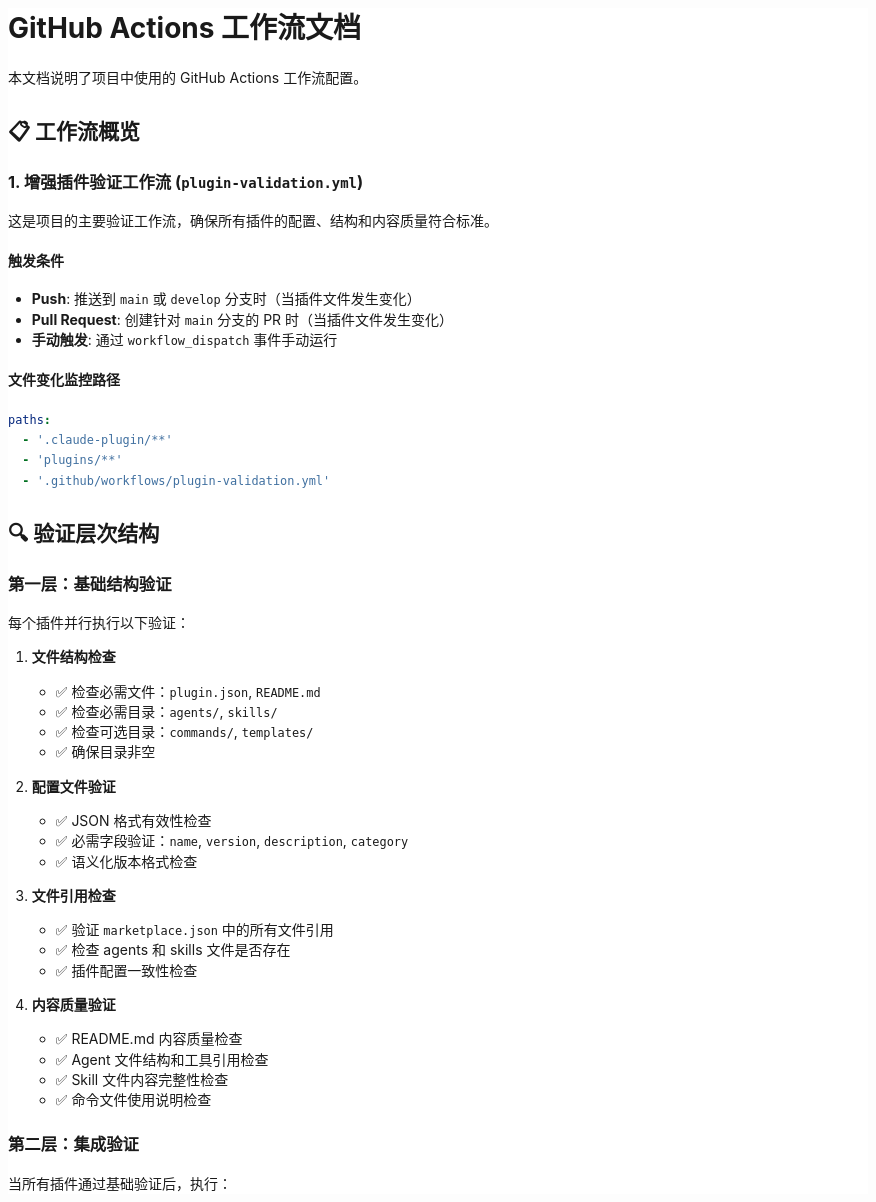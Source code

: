 # GitHub Actions 工作流文档

本文档说明了项目中使用的 GitHub Actions 工作流配置。

## 📋 工作流概览

### 1. 增强插件验证工作流 (`plugin-validation.yml`)

这是项目的主要验证工作流，确保所有插件的配置、结构和内容质量符合标准。

#### 触发条件
- **Push**: 推送到 `main` 或 `develop` 分支时（当插件文件发生变化）
- **Pull Request**: 创建针对 `main` 分支的 PR 时（当插件文件发生变化）
- **手动触发**: 通过 `workflow_dispatch` 事件手动运行

#### 文件变化监控路径
```yaml
paths:
  - '.claude-plugin/**'
  - 'plugins/**'
  - '.github/workflows/plugin-validation.yml'
```

## 🔍 验证层次结构

### 第一层：基础结构验证
每个插件并行执行以下验证：

1. **文件结构检查**
   - ✅ 检查必需文件：`plugin.json`, `README.md`
   - ✅ 检查必需目录：`agents/`, `skills/`
   - ✅ 检查可选目录：`commands/`, `templates/`
   - ✅ 确保目录非空

2. **配置文件验证**
   - ✅ JSON 格式有效性检查
   - ✅ 必需字段验证：`name`, `version`, `description`, `category`
   - ✅ 语义化版本格式检查

3. **文件引用检查**
   - ✅ 验证 `marketplace.json` 中的所有文件引用
   - ✅ 检查 agents 和 skills 文件是否存在
   - ✅ 插件配置一致性检查

4. **内容质量验证**
   - ✅ README.md 内容质量检查
   - ✅ Agent 文件结构和工具引用检查
   - ✅ Skill 文件内容完整性检查
   - ✅ 命令文件使用说明检查

### 第二层：集成验证
当所有插件通过基础验证后，执行：
